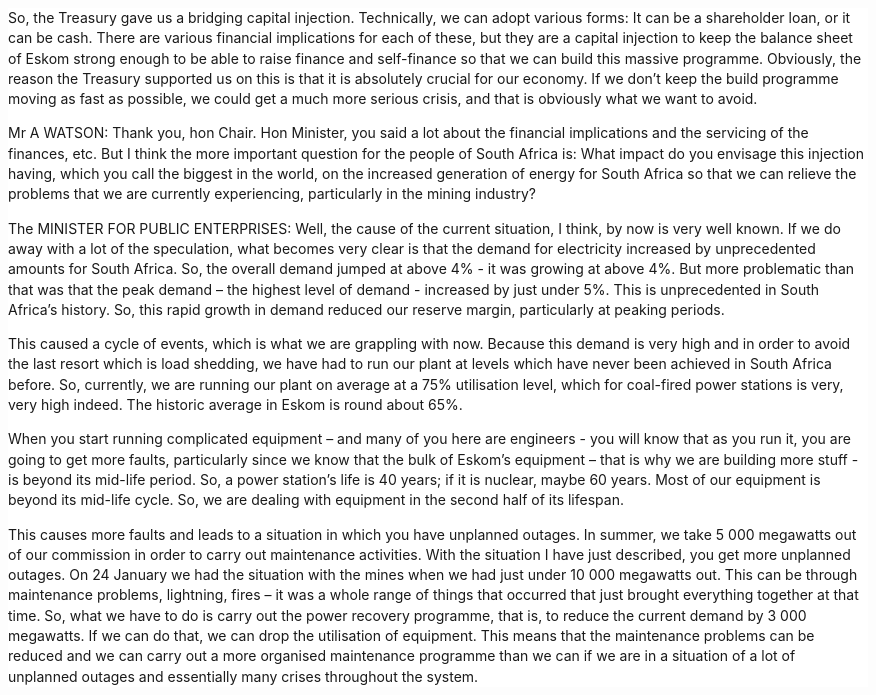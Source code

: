 So, the Treasury gave us a bridging capital injection. Technically, we can
adopt various forms: It can be a shareholder loan, or it can be cash. There
are various financial implications for each of these, but they are a
capital injection to keep the balance sheet of Eskom strong enough to be
able to raise finance and self-finance so that we can build this massive
programme. Obviously, the reason the Treasury supported us on this is that
it is absolutely crucial for our economy. If we don’t keep the build
programme moving as fast as possible, we could get a much more serious
crisis, and that is obviously what we want to avoid.

Mr A WATSON: Thank you, hon Chair. Hon Minister, you said a lot about the
financial implications and the servicing of the finances, etc. But I think
the more important question for the people of South Africa is: What impact
do you envisage this injection having, which you call the biggest in the
world, on the increased generation of energy for South Africa so that we
can relieve the problems that we are currently experiencing, particularly
in the mining industry?

The MINISTER FOR PUBLIC ENTERPRISES: Well, the cause of the current
situation, I think, by now is very well known. If we do away with a lot of
the speculation, what becomes very clear is that the demand for electricity
increased by unprecedented amounts for South Africa. So, the overall demand
jumped at above 4% - it was growing at above 4%. But more problematic than
that was that the peak demand – the highest level of demand - increased by
just under 5%. This is unprecedented in South Africa’s history. So, this
rapid growth in demand reduced our reserve margin, particularly at peaking
periods.

This caused a cycle of events, which is what we are grappling with now.
Because this demand is very high and in order to avoid the last resort
which is load shedding, we have had to run our plant at levels which have
never been achieved in South Africa before. So, currently, we are running
our plant on average at a 75% utilisation level, which for coal-fired power
stations is very, very high indeed. The historic average in Eskom is round
about 65%.

When you start running complicated equipment – and many of you here are
engineers - you will know that as you run it, you are going to get more
faults, particularly since we know that the bulk of Eskom’s equipment –
that is why we are building more stuff - is beyond its mid-life period. So,
a power station’s life is 40 years; if it is nuclear, maybe 60 years. Most
of our equipment is beyond its mid-life cycle. So, we are dealing with
equipment in the second half of its lifespan.

This causes more faults and leads to a situation in which you have
unplanned outages. In summer, we take 5 000 megawatts out of our commission
in order to carry out maintenance activities. With the situation I have
just described, you get more unplanned outages. On 24 January we had the
situation with the mines when we had just under 10 000 megawatts out. This
can be through maintenance problems, lightning, fires – it was a whole
range of things that occurred that just brought everything together at that
time. So, what we have to do is carry out the power recovery programme,
that is, to reduce the current demand by 3 000 megawatts. If we can do
that, we can drop the utilisation of equipment. This means that the
maintenance problems can be reduced and we can carry out a more organised
maintenance programme than we can if we are in a situation of a lot of
unplanned outages and essentially many crises throughout the system.
